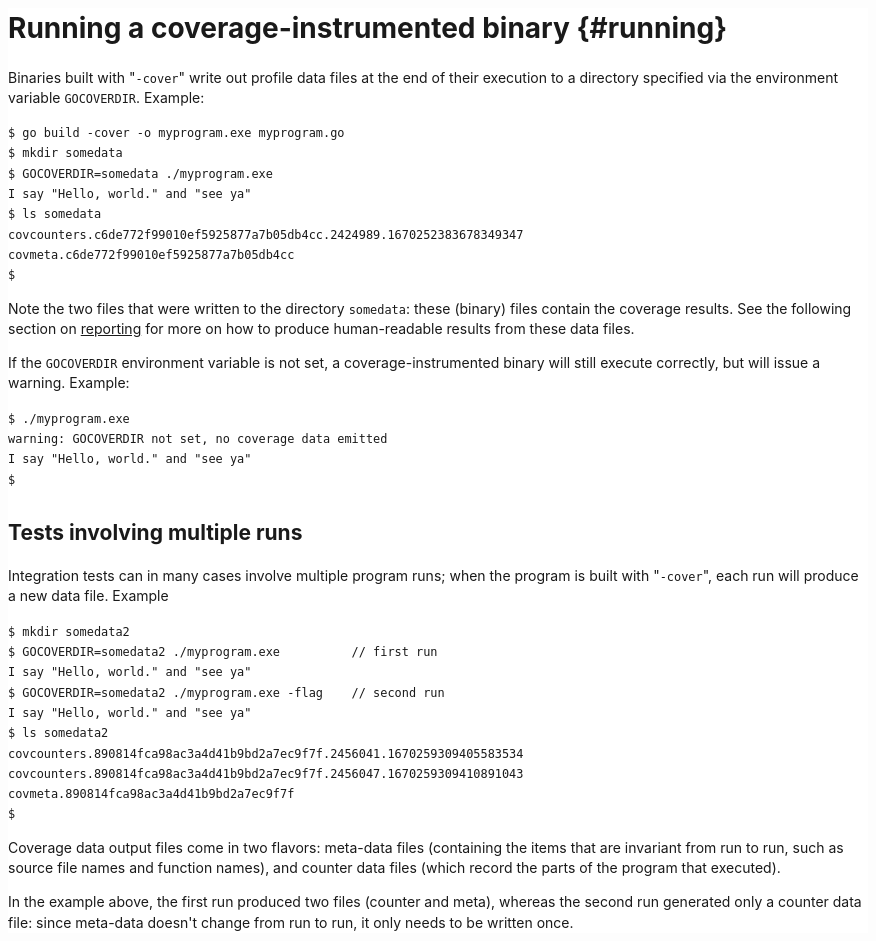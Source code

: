 # Running a coverage-instrumented binary {#running}

Binaries built with "`-cover`" write out profile data files at the end of their execution to a directory specified via the environment variable `GOCOVERDIR`. Example:

```
$ go build -cover -o myprogram.exe myprogram.go
$ mkdir somedata
$ GOCOVERDIR=somedata ./myprogram.exe
I say "Hello, world." and "see ya"
$ ls somedata
covcounters.c6de772f99010ef5925877a7b05db4cc.2424989.1670252383678349347
covmeta.c6de772f99010ef5925877a7b05db4cc
$
```

Note the two files that were written to the directory `somedata`: these (binary) files contain the coverage results.  See the following section on [reporting](#reporting) for more on how to produce human-readable results from these data files.

If the `GOCOVERDIR` environment variable is not set, a coverage-instrumented binary will still execute correctly, but will issue a warning.
Example:

```
$ ./myprogram.exe
warning: GOCOVERDIR not set, no coverage data emitted
I say "Hello, world." and "see ya"
$
```

## Tests involving multiple runs

Integration tests can in many cases involve multiple program runs; when the program is built with "`-cover`", each run will produce a new data file. Example

```
$ mkdir somedata2
$ GOCOVERDIR=somedata2 ./myprogram.exe          // first run
I say "Hello, world." and "see ya"
$ GOCOVERDIR=somedata2 ./myprogram.exe -flag    // second run
I say "Hello, world." and "see ya"
$ ls somedata2
covcounters.890814fca98ac3a4d41b9bd2a7ec9f7f.2456041.1670259309405583534
covcounters.890814fca98ac3a4d41b9bd2a7ec9f7f.2456047.1670259309410891043
covmeta.890814fca98ac3a4d41b9bd2a7ec9f7f
$
```

Coverage data output files come in two flavors: meta-data files (containing the items that are invariant from run to run, such as source file names and function names), and counter data files (which record the parts of the program that executed).

In the example above, the first run produced two files (counter and meta), whereas the second run generated only a counter data file: since meta-data doesn't change from run to run, it only needs to be written once.
